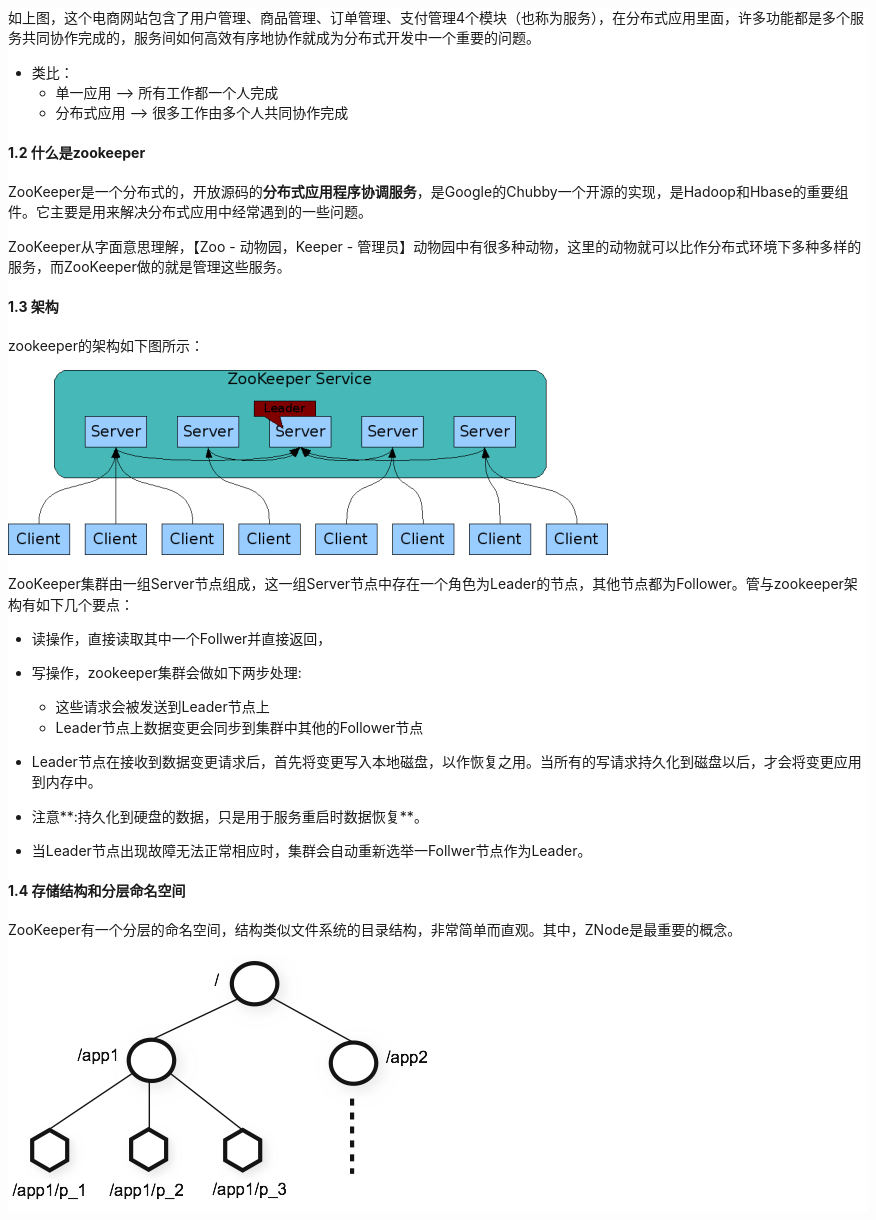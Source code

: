 ​		如上图，这个电商网站包含了用户管理、商品管理、订单管理、支付管理4个模块（也称为服务），在分布式应用里面，许多功能都是多个服务共同协作完成的，服务间如何高效有序地协作就成为分布式开发中一个重要的问题。

- 类比：
  - 单一应用  --> 所有工作都一个人完成
  - 分布式应用  --> 很多工作由多个人共同协作完成

#### 1.2 什么是zookeeper

ZooKeeper是一个分布式的，开放源码的**分布式应用程序协调服务**，是Google的Chubby一个开源的实现，是Hadoop和Hbase的重要组件。它主要是用来解决分布式应用中经常遇到的一些问题。

ZooKeeper从字面意思理解，【Zoo - 动物园，Keeper - 管理员】动物园中有很多种动物，这里的动物就可以比作分布式环境下多种多样的服务，而ZooKeeper做的就是管理这些服务。

#### 1.3 架构

zookeeper的架构如下图所示：

![ZooKeeper Service](05-zookeeper-assets/zkservice.jpg)



ZooKeeper集群由一组Server节点组成，这一组Server节点中存在一个角色为Leader的节点，其他节点都为Follower。管与zookeeper架构有如下几个要点：

- 读操作，直接读取其中一个Follwer并直接返回，
- 写操作，zookeeper集群会做如下两步处理:
  - 这些请求会被发送到Leader节点上
  - Leader节点上数据变更会同步到集群中其他的Follower节点

- Leader节点在接收到数据变更请求后，首先将变更写入本地磁盘，以作恢复之用。当所有的写请求持久化到磁盘以后，才会将变更应用到内存中。
- 注意**:持久化到硬盘的数据，只是用于服务重启时数据恢复**。
- 当Leader节点出现故障无法正常相应时，集群会自动重新选举一Follwer节点作为Leader。

#### 1.4 存储结构和分层命名空间

ZooKeeper有一个分层的命名空间，结构类似文件系统的目录结构，非常简单而直观。其中，ZNode是最重要的概念。

![img](05-zookeeper-assets/zknamespace.jpg)

